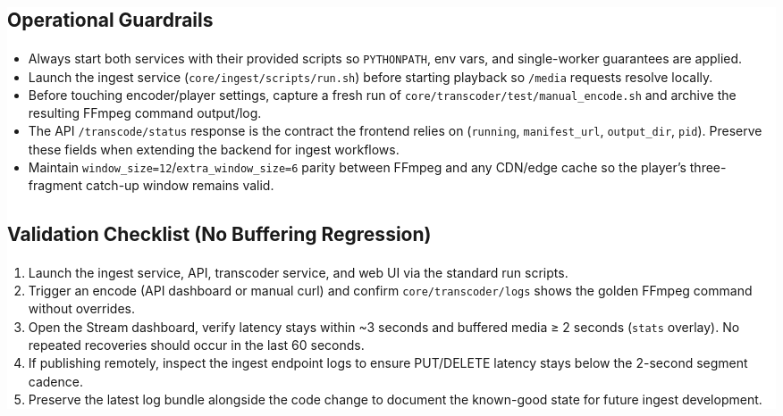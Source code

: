 ## Operational Guardrails
- Always start both services with their provided scripts so `PYTHONPATH`, env vars, and single-worker guarantees are applied.
- Launch the ingest service (`core/ingest/scripts/run.sh`) before starting playback so `/media` requests resolve locally.
- Before touching encoder/player settings, capture a fresh run of `core/transcoder/test/manual_encode.sh` and archive the resulting FFmpeg command output/log.
- The API `/transcode/status` response is the contract the frontend relies on (`running`, `manifest_url`, `output_dir`, `pid`). Preserve these fields when extending the backend for ingest workflows.
- Maintain `window_size=12`/`extra_window_size=6` parity between FFmpeg and any CDN/edge cache so the player’s three-fragment catch-up window remains valid.

## Validation Checklist (No Buffering Regression)
1. Launch the ingest service, API, transcoder service, and web UI via the standard run scripts.
2. Trigger an encode (API dashboard or manual curl) and confirm `core/transcoder/logs` shows the golden FFmpeg command without overrides.
3. Open the Stream dashboard, verify latency stays within ~3 seconds and buffered media ≥ 2 seconds (`stats` overlay). No repeated recoveries should occur in the last 60 seconds.
4. If publishing remotely, inspect the ingest endpoint logs to ensure PUT/DELETE latency stays below the 2-second segment cadence.
5. Preserve the latest log bundle alongside the code change to document the known-good state for future ingest development.
